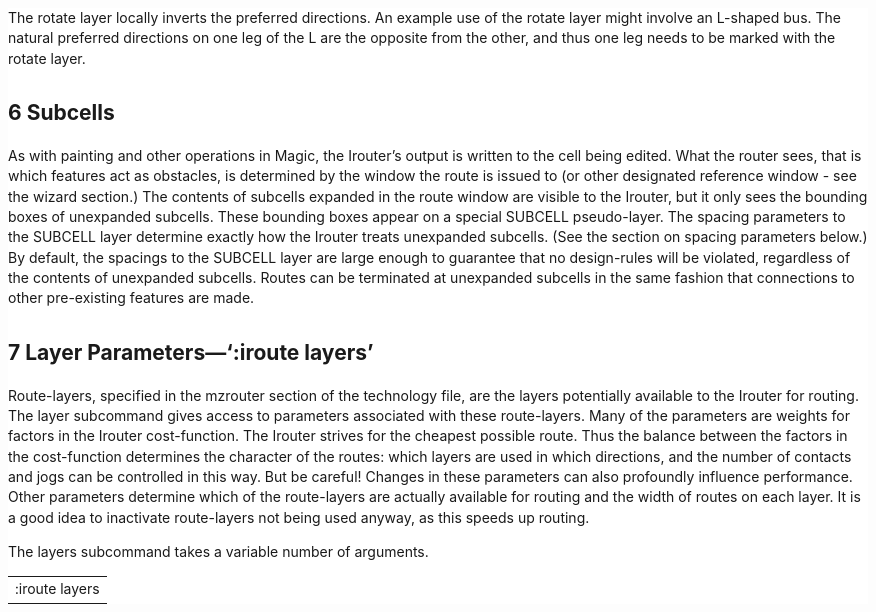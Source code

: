 The rotate layer locally inverts the preferred directions. An example
use of the rotate layer might involve an <span
class="ptmb7t-x-x-120">L</span>-shaped bus. The natural preferred
directions on one leg of the <span class="ptmb7t-x-x-120">L </span>are
the opposite from the other, and thus one leg needs to be marked with
the rotate layer.

## <span class="titlemark">6 </span> <span id="x1-90006"></span>Subcells

As with painting and other operations in Magic, the Irouter’s output is
written to the cell being edited. What the router sees, that is which
features act as obstacles, is determined by the window the route is
issued to (or other designated reference window - see the wizard
section.) The contents of subcells expanded in the route window are
visible to the Irouter, but it only sees the bounding boxes of
unexpanded subcells. These bounding boxes appear on a special <span
class="ptmb7t-x-x-120">SUBCELL</span> pseudo-layer. The spacing
parameters to the <span class="ptmb7t-x-x-120">SUBCELL </span>layer
determine exactly how the Irouter treats unexpanded subcells. (See the
section on spacing parameters below.) By default, the spacings to the
<span class="ptmb7t-x-x-120">SUBCELL </span>layer are large enough to
guarantee that no design-rules will be violated, regardless of the
contents of unexpanded subcells. Routes can be terminated at unexpanded
subcells in the same fashion that connections to other pre-existing
features are made.

## <span class="titlemark">7 </span> <span id="x1-100007"></span>Layer Parameters—‘:iroute layers’

<span class="ptmri7t-x-x-120">Route-layers</span>, specified in the
<span class="ptmb7t-x-x-120">mzrouter </span>section of the technology
file, are the layers potentially available to the Irouter for routing.
The <span class="ptmb7t-x-x-120">layer </span>subcommand gives access to
parameters associated with these route-layers. Many of the parameters
are weights for factors in the Irouter cost-function. The Irouter
strives for the cheapest possible route. Thus the balance between the
factors in the cost-function determines the character of the routes:
which layers are used in which directions, and the number of contacts
and jogs can be controlled in this way. But be careful! Changes in these
parameters can also profoundly influence performance. Other parameters
determine which of the route-layers are actually available for routing
and the width of routes on each layer. It is a good idea to inactivate
route-layers not being used anyway, as this speeds up routing.

The layers subcommand takes a variable number of arguments.

<table class="tabbing" data-cellpadding="0" data-border="0">
<tbody>
<tr class="odd tabbing" style="vertical-align:baseline;">
<td class="tabbing"><span class="ptmb7t-x-x-120">:iroute
layers</span></td>
</tr>
</tbody>
</table>

